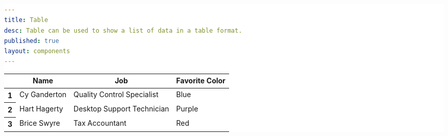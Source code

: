 ```yaml
---
title: Table
desc: Table can be used to show a list of data in a table format.
published: true
layout: components
---
```


<script>
  import Component from "$components/Component.svelte"
  import ClassTable from "$components/ClassTable.svelte"
  import ComponentPageTabs from "$components/ComponentPageTabs.svelte"
  import BrowserSupport from "$components/BrowserSupport.svelte"
  import { prefix } from '$lib/stores';
  import { replace } from '$lib/actions';
</script>



<ClassTable
data="{[
  { type:'component', class: 'table', desc: 'For <table> element' },
  { type:'modifier', class: 'table-zebra', desc: 'For <table> to show zebra stripe rows' },
  { type:'modifier', class: 'table-pin-rows', desc: 'For <table> to make all the rows inside <thead> and <tfoot> sticky' },
  { type:'modifier', class: 'table-pin-cols', desc: 'For <table> to make all the <th> columns sticky' },
  { type:'responsive', class: 'table-xs', desc: 'Extra small size' },
  { type:'responsive', class: 'table-sm', desc: 'Small size' },
  { type:'responsive', class: 'table-md', desc: 'Normal size' },
  { type:'responsive', class: 'table-lg', desc: 'Large size' },
]}"
/>

<Component title="Table">
<div class="overflow-x-auto">
  <table class="table">
    <thead>
      <tr>
        <th></th>
        <th>Name</th>
        <th>Job</th>
        <th>Favorite Color</th>
      </tr>
    </thead>
    <tbody>
      <tr>
        <th>1</th>
        <td>Cy Ganderton</td>
        <td>Quality Control Specialist</td>
        <td>Blue</td>
      </tr>
      <tr>
        <th>2</th>
        <td>Hart Hagerty</td>
        <td>Desktop Support Technician</td>
        <td>Purple</td>
      </tr>
      <tr>
        <th>3</th>
        <td>Brice Swyre</td>
        <td>Tax Accountant</td>
        <td>Red</td>
      </tr>
    </tbody>